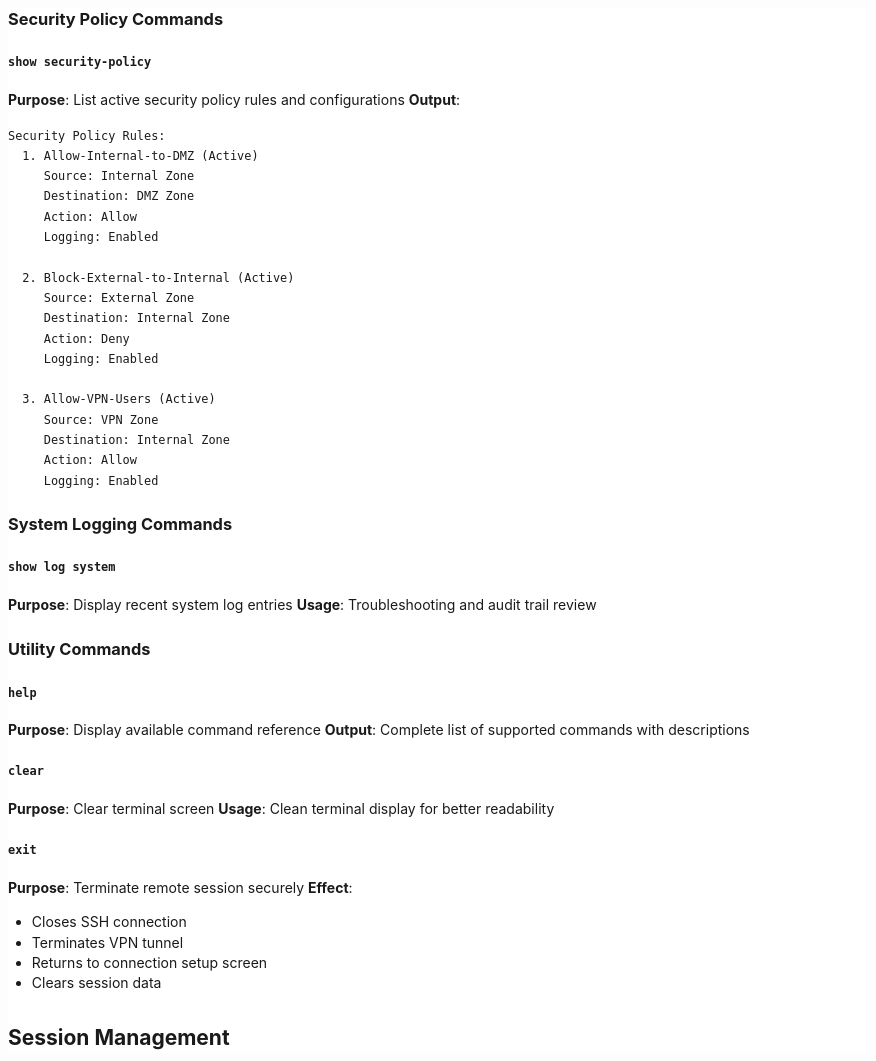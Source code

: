### Security Policy Commands

#### `show security-policy`
**Purpose**: List active security policy rules and configurations
**Output**:
```
Security Policy Rules:
  1. Allow-Internal-to-DMZ (Active)
     Source: Internal Zone
     Destination: DMZ Zone
     Action: Allow
     Logging: Enabled
  
  2. Block-External-to-Internal (Active)
     Source: External Zone  
     Destination: Internal Zone
     Action: Deny
     Logging: Enabled
  
  3. Allow-VPN-Users (Active)
     Source: VPN Zone
     Destination: Internal Zone
     Action: Allow
     Logging: Enabled
```

### System Logging Commands

#### `show log system`
**Purpose**: Display recent system log entries
**Usage**: Troubleshooting and audit trail review

### Utility Commands

#### `help`
**Purpose**: Display available command reference
**Output**: Complete list of supported commands with descriptions

#### `clear`
**Purpose**: Clear terminal screen
**Usage**: Clean terminal display for better readability

#### `exit`
**Purpose**: Terminate remote session securely
**Effect**: 
- Closes SSH connection
- Terminates VPN tunnel
- Returns to connection setup screen
- Clears session data

## Session Management
